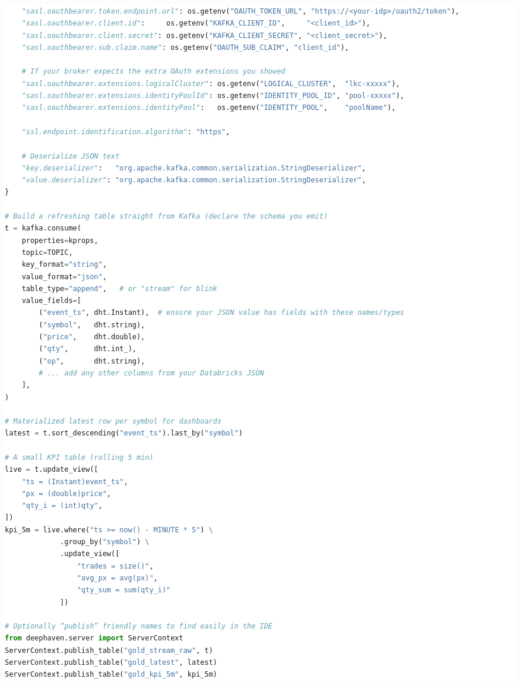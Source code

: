 ```python
    "sasl.oauthbearer.token.endpoint.url": os.getenv("OAUTH_TOKEN_URL", "https://<your-idp>/oauth2/token"),
    "sasl.oauthbearer.client.id":     os.getenv("KAFKA_CLIENT_ID",     "<client_id>"),
    "sasl.oauthbearer.client.secret": os.getenv("KAFKA_CLIENT_SECRET", "<client_secret>"),
    "sasl.oauthbearer.sub.claim.name": os.getenv("OAUTH_SUB_CLAIM", "client_id"),

    # If your broker expects the extra OAuth extensions you showed
    "sasl.oauthbearer.extensions.logicalCluster": os.getenv("LOGICAL_CLUSTER",  "lkc-xxxxx"),
    "sasl.oauthbearer.extensions.identityPoolId": os.getenv("IDENTITY_POOL_ID", "pool-xxxxx"),
    "sasl.oauthbearer.extensions.identityPool":   os.getenv("IDENTITY_POOL",    "poolName"),

    "ssl.endpoint.identification.algorithm": "https",

    # Deserialize JSON text
    "key.deserializer":   "org.apache.kafka.common.serialization.StringDeserializer",
    "value.deserializer": "org.apache.kafka.common.serialization.StringDeserializer",
}

# Build a refreshing table straight from Kafka (declare the schema you emit)
t = kafka.consume(
    properties=kprops,
    topic=TOPIC,
    key_format="string",
    value_format="json",
    table_type="append",   # or "stream" for blink
    value_fields=[
        ("event_ts", dht.Instant),  # ensure your JSON value has fields with these names/types
        ("symbol",   dht.string),
        ("price",    dht.double),
        ("qty",      dht.int_),
        ("op",       dht.string),
        # ... add any other columns from your Databricks JSON
    ],
)

# Materialized latest row per symbol for dashboards
latest = t.sort_descending("event_ts").last_by("symbol")

# A small KPI table (rolling 5 min)
live = t.update_view([
    "ts = (Instant)event_ts",
    "px = (double)price",
    "qty_i = (int)qty",
])
kpi_5m = live.where("ts >= now() - MINUTE * 5") \
             .group_by("symbol") \
             .update_view([
                 "trades = size()", 
                 "avg_px = avg(px)", 
                 "qty_sum = sum(qty_i)"
             ])

# Optionally “publish” friendly names to find easily in the IDE
from deephaven.server import ServerContext
ServerContext.publish_table("gold_stream_raw", t)
ServerContext.publish_table("gold_latest", latest)
ServerContext.publish_table("gold_kpi_5m", kpi_5m)
```
